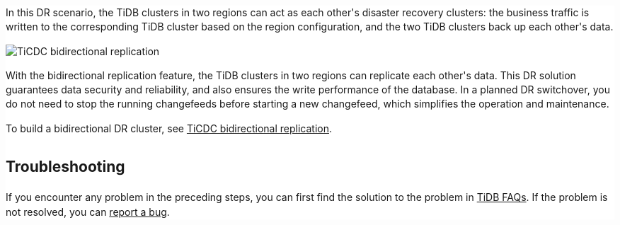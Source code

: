 In this DR scenario, the TiDB clusters in two regions can act as each other's disaster recovery clusters: the business traffic is written to the corresponding TiDB cluster based on the region configuration, and the two TiDB clusters back up each other's data.

![TiCDC bidirectional replication](https://docs-download.pingcap.com/media/images/docs/dr/bdr-ticdc.png)

With the bidirectional replication feature, the TiDB clusters in two regions can replicate each other's data. This DR solution guarantees data security and reliability, and also ensures the write performance of the database. In a planned DR switchover, you do not need to stop the running changefeeds before starting a new changefeed, which simplifies the operation and maintenance.

To build a bidirectional DR cluster, see [TiCDC bidirectional replication](/ticdc/ticdc-bidirectional-replication.md).

## Troubleshooting

If you encounter any problem in the preceding steps, you can first find the solution to the problem in [TiDB FAQs](/faq/faq-overview.md). If the problem is not resolved, you can [report a bug](/support.md).
